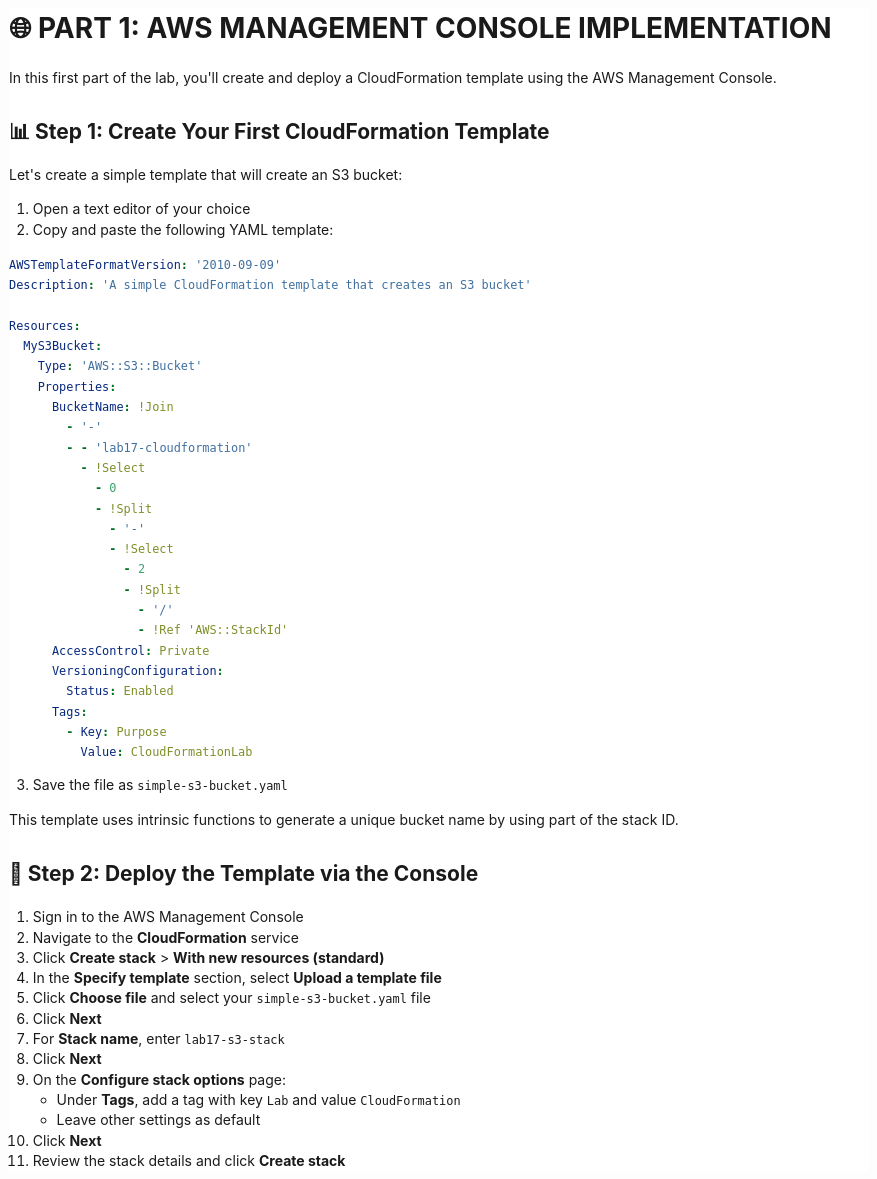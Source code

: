 
# 🌐 PART 1: AWS MANAGEMENT CONSOLE IMPLEMENTATION

In this first part of the lab, you'll create and deploy a CloudFormation template using the AWS Management Console.

## 📊 Step 1: Create Your First CloudFormation Template

Let's create a simple template that will create an S3 bucket:

1. Open a text editor of your choice
2. Copy and paste the following YAML template:

```yaml
AWSTemplateFormatVersion: '2010-09-09'
Description: 'A simple CloudFormation template that creates an S3 bucket'

Resources:
  MyS3Bucket:
    Type: 'AWS::S3::Bucket'
    Properties:
      BucketName: !Join 
        - '-'
        - - 'lab17-cloudformation'
          - !Select 
            - 0
            - !Split 
              - '-'
              - !Select 
                - 2
                - !Split 
                  - '/'
                  - !Ref 'AWS::StackId'
      AccessControl: Private
      VersioningConfiguration:
        Status: Enabled
      Tags:
        - Key: Purpose
          Value: CloudFormationLab
```

3. Save the file as `simple-s3-bucket.yaml`

This template uses intrinsic functions to generate a unique bucket name by using part of the stack ID.

## 🚀 Step 2: Deploy the Template via the Console

1. Sign in to the AWS Management Console
2. Navigate to the **CloudFormation** service
3. Click **Create stack** > **With new resources (standard)**
4. In the **Specify template** section, select **Upload a template file**
5. Click **Choose file** and select your `simple-s3-bucket.yaml` file
6. Click **Next**
7. For **Stack name**, enter `lab17-s3-stack`
8. Click **Next**
9. On the **Configure stack options** page:
   - Under **Tags**, add a tag with key `Lab` and value `CloudFormation`
   - Leave other settings as default
10. Click **Next**
11. Review the stack details and click **Create stack**
